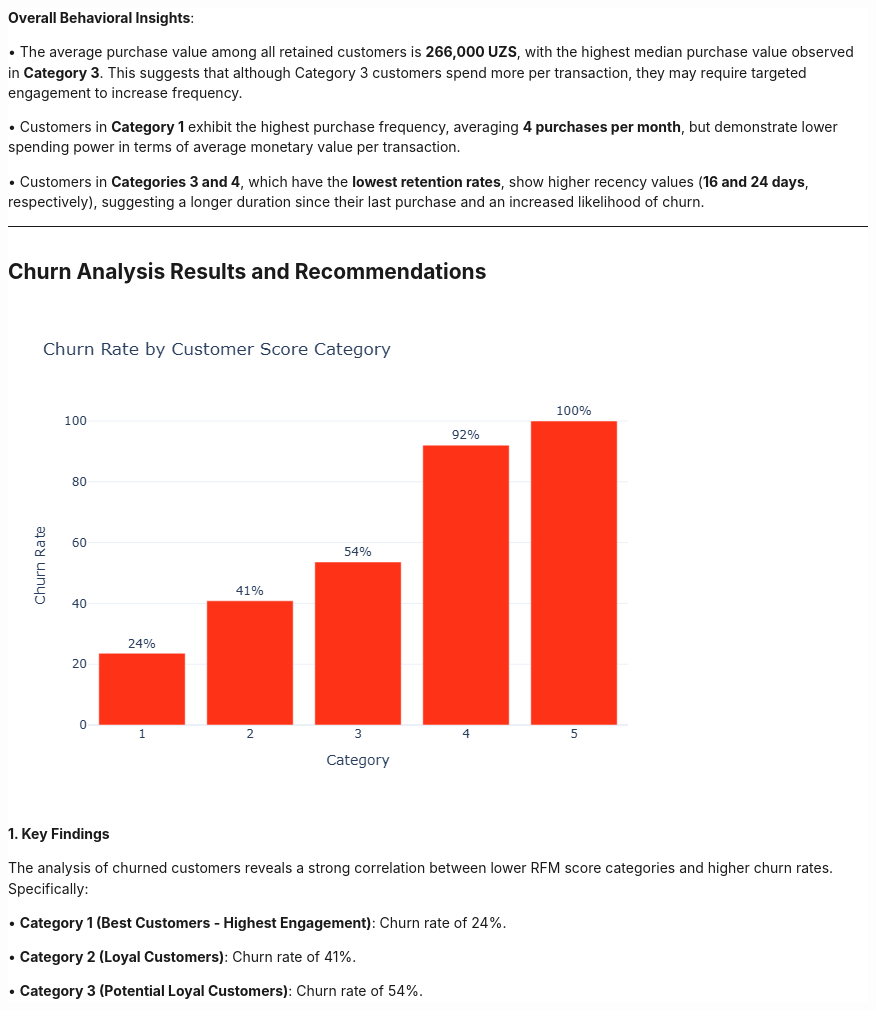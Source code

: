 **Overall Behavioral Insights**:

•	The average purchase value among all retained customers is **266,000 UZS**, with the highest median purchase value observed in **Category 3**. This suggests that although Category 3 customers spend more per transaction, they may require targeted engagement to increase frequency.

•	Customers in **Category 1** exhibit the highest purchase frequency, averaging **4 purchases per month**, but demonstrate lower spending power in terms of average monetary value per transaction.

•	Customers in **Categories 3 and 4**, which have the **lowest retention rates**, show higher recency values (**16 and 24 days**, respectively), suggesting a longer duration since their last purchase and an increased likelihood of churn.

---

## Churn Analysis Results and Recommendations

![Churn analysis output](https://github.com/yayra/Business-Analytics/blob/6918e0e0509b1e53fe4cd66432adaebef84d78be/RFM_Retention_Analysis/images/Churn_Rate.png)

**1. Key Findings**

The analysis of churned customers reveals a strong correlation between lower RFM score categories and higher churn rates. Specifically:

•	**Category 1 (Best Customers - Highest Engagement)**: Churn rate of 24%.

• **Category 2 (Loyal Customers)**: Churn rate of 41%.

• **Category 3 (Potential Loyal Customers)**: Churn rate of 54%.
